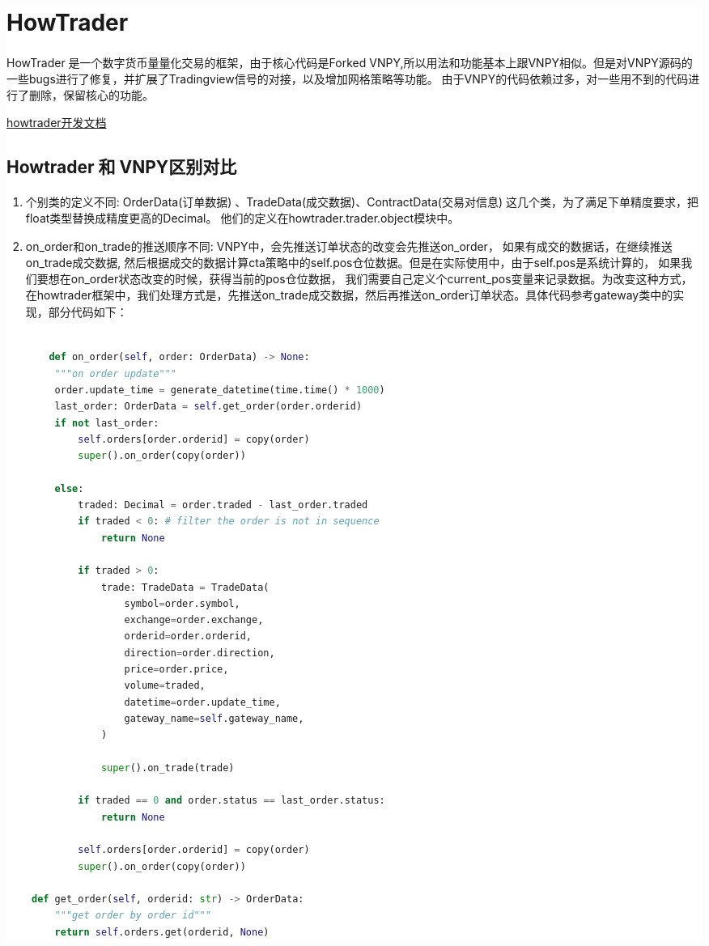 # HowTrader

HowTrader 是一个数字货币量量化交易的框架，由于核心代码是Forked
VNPY,所以用法和功能基本上跟VNPY相似。但是对VNPY源码的一些bugs进行了修复，并扩展了Tradingview信号的对接，以及增加网格策略等功能。
由于VNPY的代码依赖过多，对一些用不到的代码进行了删除，保留核心的功能。


[howtrader开发文档](./docs/howtrader文档说明.md)


## Howtrader 和 VNPY区别对比
1. 个别类的定义不同: OrderData(订单数据)
   、TradeData(成交数据)、ContractData(交易对信息)
   这几个类，为了满足下单精度要求，把float类型替换成精度更高的Decimal。
   他们的定义在howtrader.trader.object模块中。
  
2. on_order和on_trade的推送顺序不同:
   VNPY中，会先推送订单状态的改变会先推送on_order，
   如果有成交的数据话，在继续推送on_trade成交数据,
   然后根据成交的数据计算cta策略中的self.pos仓位数据。但是在实际使用中，由于self.pos是系统计算的，
   如果我们要想在on_order状态改变的时候，获得当前的pos仓位数据，
   我们需要自己定义个current_pos变量来记录数据。为改变这种方式，在howtrader框架中，我们处理方式是，先推送on_trade成交数据，然后再推送on_order订单状态。具体代码参考gateway类中的实现，部分代码如下：
   ``` python
       
       def on_order(self, order: OrderData) -> None:
        """on order update"""
        order.update_time = generate_datetime(time.time() * 1000)
        last_order: OrderData = self.get_order(order.orderid)
        if not last_order:
            self.orders[order.orderid] = copy(order)
            super().on_order(copy(order))

        else:
            traded: Decimal = order.traded - last_order.traded
            if traded < 0: # filter the order is not in sequence
                return None

            if traded > 0:
                trade: TradeData = TradeData(
                    symbol=order.symbol,
                    exchange=order.exchange,
                    orderid=order.orderid,
                    direction=order.direction,
                    price=order.price,
                    volume=traded,
                    datetime=order.update_time,
                    gateway_name=self.gateway_name,
                )

                super().on_trade(trade)

            if traded == 0 and order.status == last_order.status:
                return None

            self.orders[order.orderid] = copy(order)
            super().on_order(copy(order))

    def get_order(self, orderid: str) -> OrderData:
        """get order by order id"""
        return self.orders.get(orderid, None)
   
   ```
